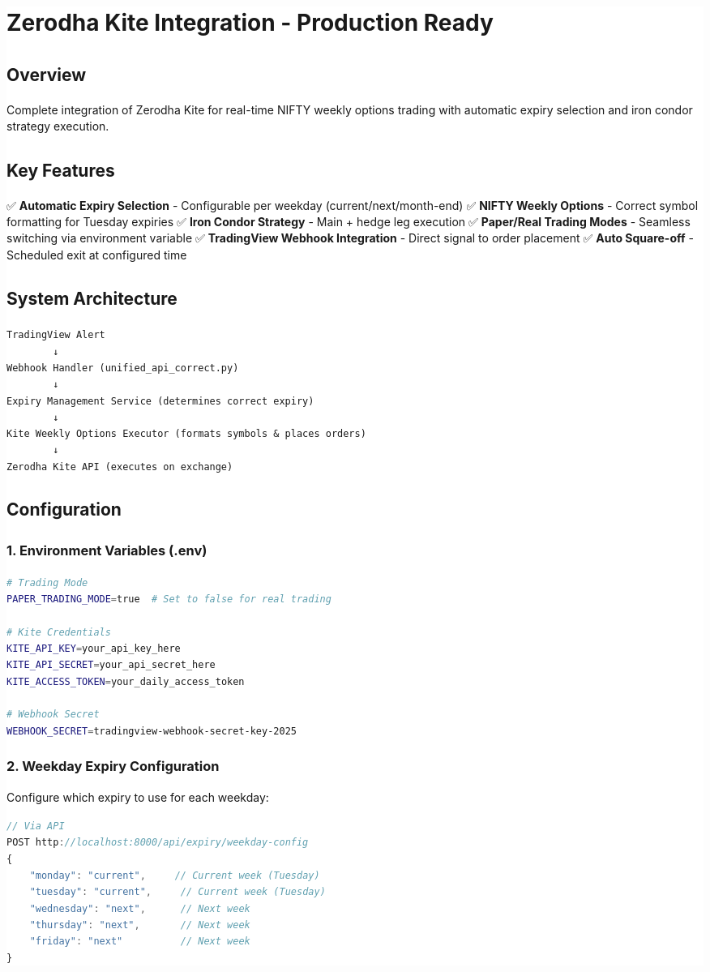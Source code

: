 # Zerodha Kite Integration - Production Ready

## Overview
Complete integration of Zerodha Kite for real-time NIFTY weekly options trading with automatic expiry selection and iron condor strategy execution.

## Key Features
✅ **Automatic Expiry Selection** - Configurable per weekday (current/next/month-end)
✅ **NIFTY Weekly Options** - Correct symbol formatting for Tuesday expiries
✅ **Iron Condor Strategy** - Main + hedge leg execution
✅ **Paper/Real Trading Modes** - Seamless switching via environment variable
✅ **TradingView Webhook Integration** - Direct signal to order placement
✅ **Auto Square-off** - Scheduled exit at configured time

## System Architecture

```
TradingView Alert
        ↓
Webhook Handler (unified_api_correct.py)
        ↓
Expiry Management Service (determines correct expiry)
        ↓
Kite Weekly Options Executor (formats symbols & places orders)
        ↓
Zerodha Kite API (executes on exchange)
```

## Configuration

### 1. Environment Variables (.env)
```bash
# Trading Mode
PAPER_TRADING_MODE=true  # Set to false for real trading

# Kite Credentials
KITE_API_KEY=your_api_key_here
KITE_API_SECRET=your_api_secret_here
KITE_ACCESS_TOKEN=your_daily_access_token

# Webhook Secret
WEBHOOK_SECRET=tradingview-webhook-secret-key-2025
```

### 2. Weekday Expiry Configuration
Configure which expiry to use for each weekday:

```javascript
// Via API
POST http://localhost:8000/api/expiry/weekday-config
{
    "monday": "current",     // Current week (Tuesday)
    "tuesday": "current",     // Current week (Tuesday)
    "wednesday": "next",      // Next week
    "thursday": "next",       // Next week
    "friday": "next"          // Next week
}
```
